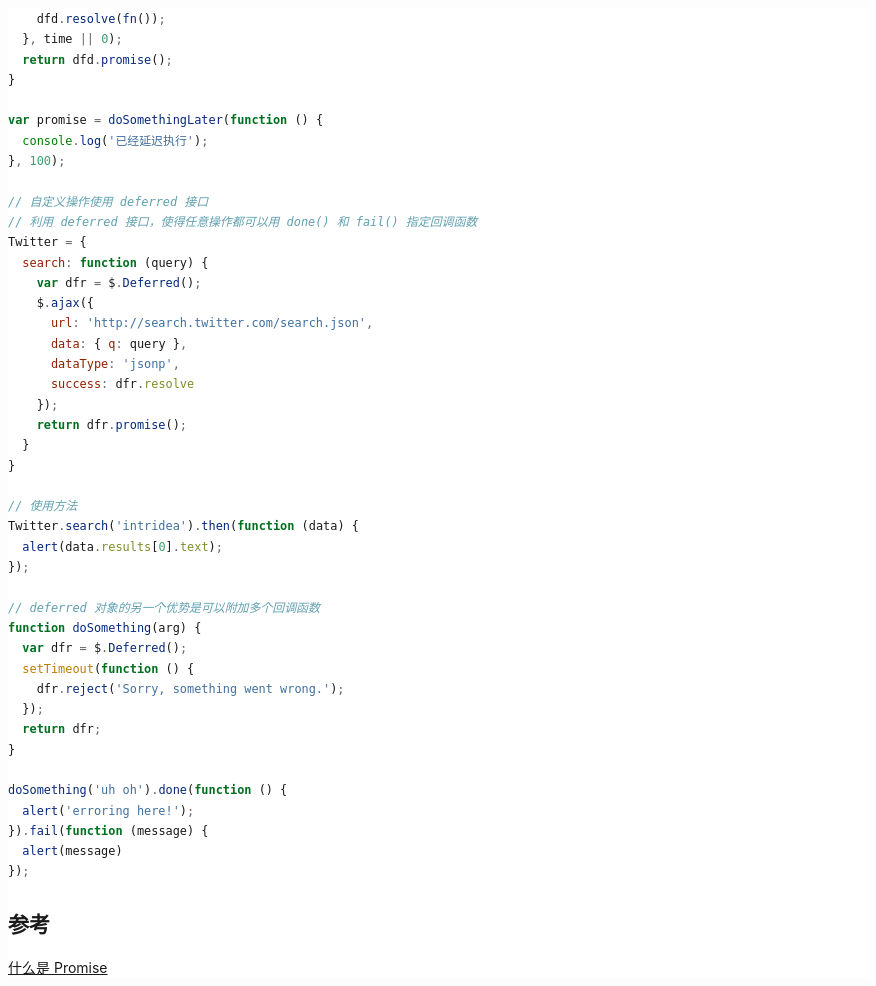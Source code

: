 ```js
    dfd.resolve(fn());
  }, time || 0);
  return dfd.promise();
}

var promise = doSomethingLater(function () {
  console.log('已经延迟执行');
}, 100);

// 自定义操作使用 deferred 接口
// 利用 deferred 接口，使得任意操作都可以用 done() 和 fail() 指定回调函数
Twitter = {
  search: function (query) {
    var dfr = $.Deferred();
    $.ajax({
      url: 'http://search.twitter.com/search.json',
      data: { q: query },
      dataType: 'jsonp',
      success: dfr.resolve
    });
    return dfr.promise();
  }
}

// 使用方法
Twitter.search('intridea').then(function (data) {
  alert(data.results[0].text);
});

// deferred 对象的另一个优势是可以附加多个回调函数
function doSomething(arg) {
  var dfr = $.Deferred();
  setTimeout(function () {
    dfr.reject('Sorry, something went wrong.');
  });
  return dfr;
}

doSomething('uh oh').done(function () {
  alert('erroring here!');
}).fail(function (message) {
  alert(message)
});
```






## 参考

[什么是 Promise](https://www.kancloud.cn/kancloud/promises-book/44258)
